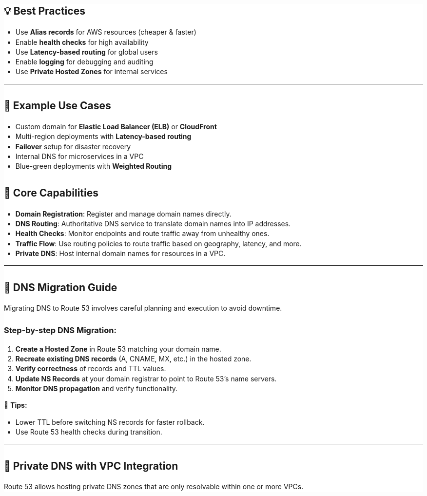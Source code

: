 ## 💡 Best Practices

* Use **Alias records** for AWS resources (cheaper & faster)
* Enable **health checks** for high availability
* Use **Latency-based routing** for global users
* Enable **logging** for debugging and auditing
* Use **Private Hosted Zones** for internal services

---

## 💼 Example Use Cases

* Custom domain for **Elastic Load Balancer (ELB)** or **CloudFront**
* Multi-region deployments with **Latency-based routing**
* **Failover** setup for disaster recovery
* Internal DNS for microservices in a VPC
* Blue-green deployments with **Weighted Routing**




## 🧭 Core Capabilities

* **Domain Registration**: Register and manage domain names directly.
* **DNS Routing**: Authoritative DNS service to translate domain names into IP addresses.
* **Health Checks**: Monitor endpoints and route traffic away from unhealthy ones.
* **Traffic Flow**: Use routing policies to route traffic based on geography, latency, and more.
* **Private DNS**: Host internal domain names for resources in a VPC.

---

## 🚀 DNS Migration Guide

Migrating DNS to Route 53 involves careful planning and execution to avoid downtime.

### Step-by-step DNS Migration:

1. **Create a Hosted Zone** in Route 53 matching your domain name.
2. **Recreate existing DNS records** (A, CNAME, MX, etc.) in the hosted zone.
3. **Verify correctness** of records and TTL values.
4. **Update NS Records** at your domain registrar to point to Route 53’s name servers.
5. **Monitor DNS propagation** and verify functionality.

📌 **Tips:**

* Lower TTL before switching NS records for faster rollback.
* Use Route 53 health checks during transition.

---

## 🔐 Private DNS with VPC Integration

Route 53 allows hosting private DNS zones that are only resolvable within one or more VPCs.
